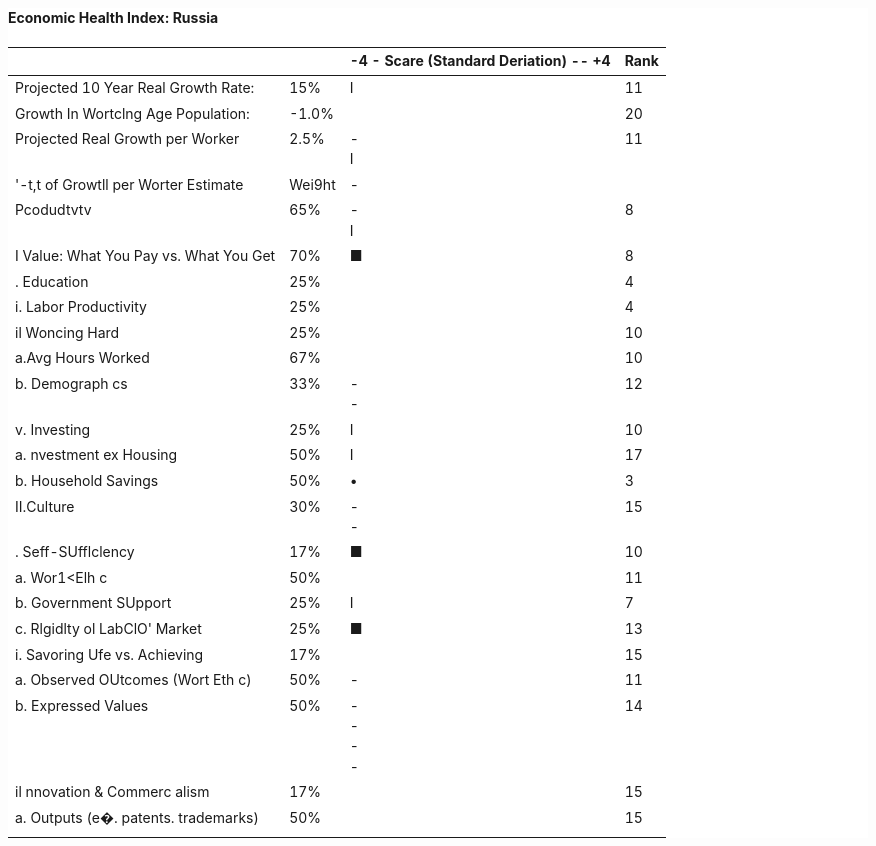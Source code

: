 #### **Economic Health Index: Russia**

|                                         |        | -4 - Scare (Standard Deriation) -- +4 | Rank |
|-----------------------------------------|--------|---------------------------------------|------|
| Projected 10 Year Real Growth Rate:     | 15%    | I                                     | 11   |
| Growth In Wortclng Age Population:      | -1.0%  |                                       | 20   |
| Projected Real Growth per Worker        | 2.5%   | -<br>I                                | 11   |
| '-t,t of Growtll per Worter Estimate    | Wei9ht | -                                     |      |
| Pcodudtvtv                              | 65%    | -<br>I                                | 8    |
| I  Value: What You Pay vs. What You Get | 70%    | ■                                     | 8    |
| . Education                             | 25%    |                                       | 4    |
| i. Labor Productivity                   | 25%    |                                       | 4    |
| il Woncing Hard                         | 25%    |                                       | 10   |
| a.Avg Hours Worked                      | 67%    |                                       | 10   |
| b. Demograph cs                         | 33%    | -<br>-                                | 12   |
| v. Investing                            | 25%    | I                                     | 10   |
| a. nvestment ex Housing                 | 50%    | I                                     | 17   |
| b. Household Savings                    | 50%    | •                                     | 3    |
| II.Culture                              | 30%    | -<br>-                                | 15   |
| . Seff-SUfflclency                      | 17%    | ■                                     | 10   |
| a. Wor1<Elh c                           | 50%    |                                       | 11   |
| b. Government SUpport                   | 25%    | I                                     | 7    |
| c. Rlgidlty ol LabClO' Market           | 25%    | ■                                     | 13   |
| i. Savoring Ufe vs. Achieving           | 17%    |                                       | 15   |
| a. Observed OUtcomes (Wort Eth c)       | 50%    | -                                     | 11   |
| b. Expressed Values                     | 50%    | -<br>-<br>-<br>-                      | 14   |
| il nnovation & Commerc alism            | 17%    |                                       | 15   |
| a. Outputs (e�. patents. trademarks)    | 50%    |                                       | 15   |
|                                         |        |                                       |      |
